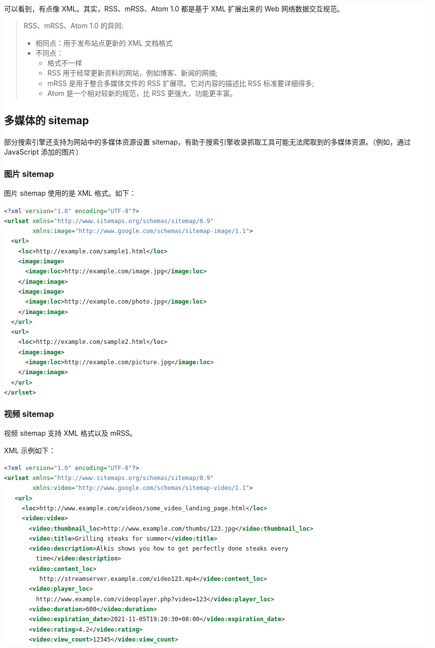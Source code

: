 可以看到，有点像 XML。其实，RSS、mRSS、Atom 1.0 都是基于 XML 扩展出来的 Web 网络数据交互规范。

> RSS、mRSS、Atom 1.0 的异同:
>
> - 相同点：用于发布站点更新的 XML 文档格式
> - 不同点：
>   - 格式不一样
>   - RSS 用于经常更新资料的网站，例如博客、新闻的网摘;
>   - mRSS 是用于整合多媒体文件的 RSS 扩展项。它对内容的描述比 RSS 标准要详细得多;
>   - Atom 是一个相对较新的规范，比 RSS 更强大，功能更丰富。

## 多媒体的 sitemap

部分搜索引擎还支持为网站中的多媒体资源设置 sitemap，有助于搜索引擎收录抓取工具可能无法爬取到的多媒体资源。（例如，通过 JavaScript 添加的图片）

### 图片 sitemap

图片 sitemap 使用的是 XML 格式。如下：

```xml
<?xml version="1.0" encoding="UTF-8"?>
<urlset xmlns="http://www.sitemaps.org/schemas/sitemap/0.9"
        xmlns:image="http://www.google.com/schemas/sitemap-image/1.1">
  <url>
    <loc>http://example.com/sample1.html</loc>
    <image:image>
      <image:loc>http://example.com/image.jpg</image:loc>
    </image:image>
    <image:image>
      <image:loc>http://example.com/photo.jpg</image:loc>
    </image:image>
  </url>
  <url>
    <loc>http://example.com/sample2.html</loc>
    <image:image>
      <image:loc>http://example.com/picture.jpg</image:loc>
    </image:image>
  </url>
</urlset>
```

### 视频 sitemap

视频 sitemap 支持 XML 格式以及 mRSS。

XML 示例如下：

```xml
<?xml version="1.0" encoding="UTF-8"?>
<urlset xmlns="http://www.sitemaps.org/schemas/sitemap/0.9"
        xmlns:video="http://www.google.com/schemas/sitemap-video/1.1">
   <url>
     <loc>http://www.example.com/videos/some_video_landing_page.html</loc>
     <video:video>
       <video:thumbnail_loc>http://www.example.com/thumbs/123.jpg</video:thumbnail_loc>
       <video:title>Grilling steaks for summer</video:title>
       <video:description>Alkis shows you how to get perfectly done steaks every
         time</video:description>
       <video:content_loc>
          http://streamserver.example.com/video123.mp4</video:content_loc>
       <video:player_loc>
         http://www.example.com/videoplayer.php?video=123</video:player_loc>
       <video:duration>600</video:duration>
       <video:expiration_date>2021-11-05T19:20:30+08:00</video:expiration_date>
       <video:rating>4.2</video:rating>
       <video:view_count>12345</video:view_count>
```